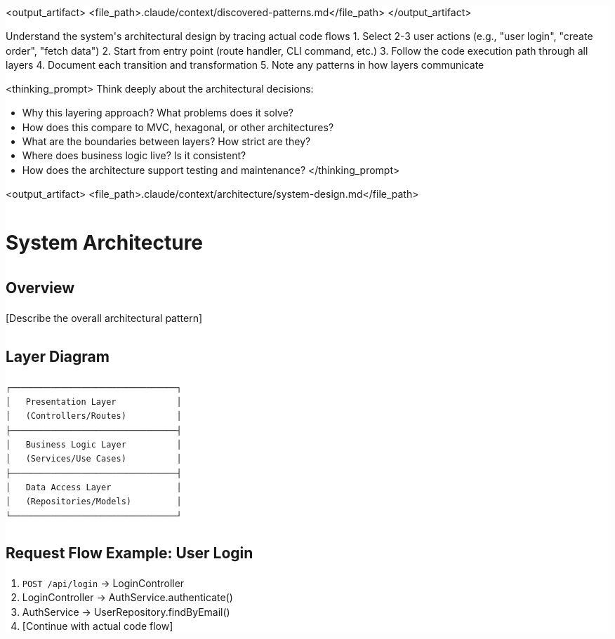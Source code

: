 <output_artifact>
<file_path>.claude/context/discovered-patterns.md</file_path>
</output_artifact>
</phase>

<phase id="3" name="Architecture Reconstruction">
<objective>Understand the system's architectural design by tracing actual code flows</objective>

<methodology>
1. Select 2-3 user actions (e.g., "user login", "create order", "fetch data")
2. Start from entry point (route handler, CLI command, etc.)
3. Follow the code execution path through all layers
4. Document each transition and transformation
5. Note any patterns in how layers communicate
</methodology>

<thinking_prompt>
Think deeply about the architectural decisions:
- Why this layering approach? What problems does it solve?
- How does this compare to MVC, hexagonal, or other architectures?
- What are the boundaries between layers? How strict are they?
- Where does business logic live? Is it consistent?
- How does the architecture support testing and maintenance?
</thinking_prompt>

<output_artifact>
<file_path>.claude/context/architecture/system-design.md</file_path>
<format>
# System Architecture

## Overview
[Describe the overall architectural pattern]

## Layer Diagram
```
┌─────────────────────────────────┐
│   Presentation Layer            │
│   (Controllers/Routes)          │
├─────────────────────────────────┤
│   Business Logic Layer          │
│   (Services/Use Cases)          │
├─────────────────────────────────┤
│   Data Access Layer             │
│   (Repositories/Models)         │
└─────────────────────────────────┘
```

## Request Flow Example: User Login
1. `POST /api/login` → LoginController
2. LoginController → AuthService.authenticate()
3. AuthService → UserRepository.findByEmail()
4. [Continue with actual code flow]
